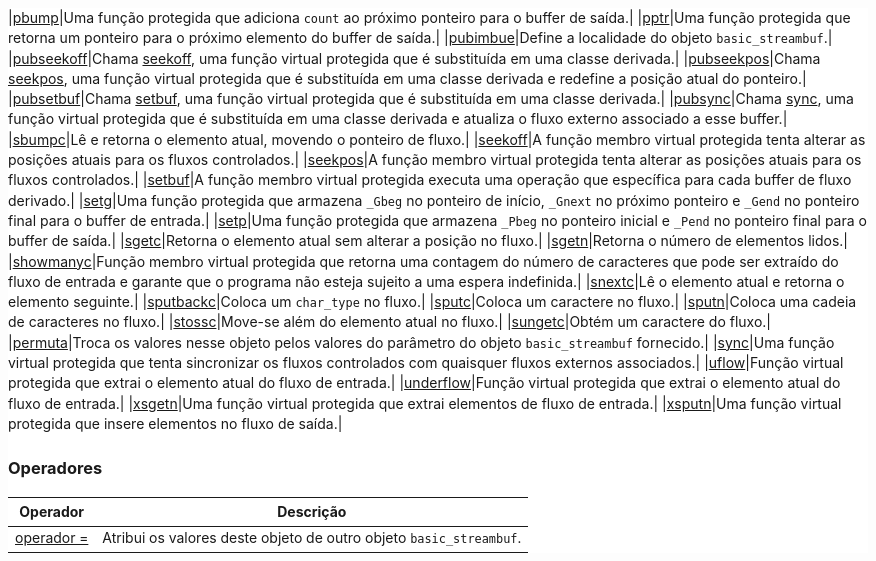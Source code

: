 |[pbump](#pbump)|Uma função protegida que adiciona `count` ao próximo ponteiro para o buffer de saída.|
|[pptr](#pptr)|Uma função protegida que retorna um ponteiro para o próximo elemento do buffer de saída.|
|[pubimbue](#pubimbue)|Define a localidade do objeto `basic_streambuf`.|
|[pubseekoff](#pubseekoff)|Chama [seekoff](#seekoff), uma função virtual protegida que é substituída em uma classe derivada.|
|[pubseekpos](#pubseekpos)|Chama [seekpos](#seekpos), uma função virtual protegida que é substituída em uma classe derivada e redefine a posição atual do ponteiro.|
|[pubsetbuf](#pubsetbuf)|Chama [setbuf](#setbuf), uma função virtual protegida que é substituída em uma classe derivada.|
|[pubsync](#pubsync)|Chama [sync](#sync), uma função virtual protegida que é substituída em uma classe derivada e atualiza o fluxo externo associado a esse buffer.|
|[sbumpc](#sbumpc)|Lê e retorna o elemento atual, movendo o ponteiro de fluxo.|
|[seekoff](#seekoff)|A função membro virtual protegida tenta alterar as posições atuais para os fluxos controlados.|
|[seekpos](#seekpos)|A função membro virtual protegida tenta alterar as posições atuais para os fluxos controlados.|
|[setbuf](#setbuf)|A função membro virtual protegida executa uma operação que específica para cada buffer de fluxo derivado.|
|[setg](#setg)|Uma função protegida que armazena `_Gbeg` no ponteiro de início, `_Gnext` no próximo ponteiro e `_Gend` no ponteiro final para o buffer de entrada.|
|[setp](#setp)|Uma função protegida que armazena `_Pbeg` no ponteiro inicial e `_Pend` no ponteiro final para o buffer de saída.|
|[sgetc](#sgetc)|Retorna o elemento atual sem alterar a posição no fluxo.|
|[sgetn](#sgetn)|Retorna o número de elementos lidos.|
|[showmanyc](#showmanyc)|Função membro virtual protegida que retorna uma contagem do número de caracteres que pode ser extraído do fluxo de entrada e garante que o programa não esteja sujeito a uma espera indefinida.|
|[snextc](#snextc)|Lê o elemento atual e retorna o elemento seguinte.|
|[sputbackc](#sputbackc)|Coloca um `char_type` no fluxo.|
|[sputc](#sputc)|Coloca um caractere no fluxo.|
|[sputn](#sputn)|Coloca uma cadeia de caracteres no fluxo.|
|[stossc](#stossc)|Move-se além do elemento atual no fluxo.|
|[sungetc](#sungetc)|Obtém um caractere do fluxo.|
|[permuta](#swap)|Troca os valores nesse objeto pelos valores do parâmetro do objeto `basic_streambuf` fornecido.|
|[sync](#sync)|Uma função virtual protegida que tenta sincronizar os fluxos controlados com quaisquer fluxos externos associados.|
|[uflow](#uflow)|Função virtual protegida que extrai o elemento atual do fluxo de entrada.|
|[underflow](#underflow)|Função virtual protegida que extrai o elemento atual do fluxo de entrada.|
|[xsgetn](#xsgetn)|Uma função virtual protegida que extrai elementos de fluxo de entrada.|
|[xsputn](#xsputn)|Uma função virtual protegida que insere elementos no fluxo de saída.|

### <a name="operators"></a>Operadores

|Operador|Descrição|
|-|-|
|[operador =](#op_eq)|Atribui os valores deste objeto de outro objeto `basic_streambuf`.|
